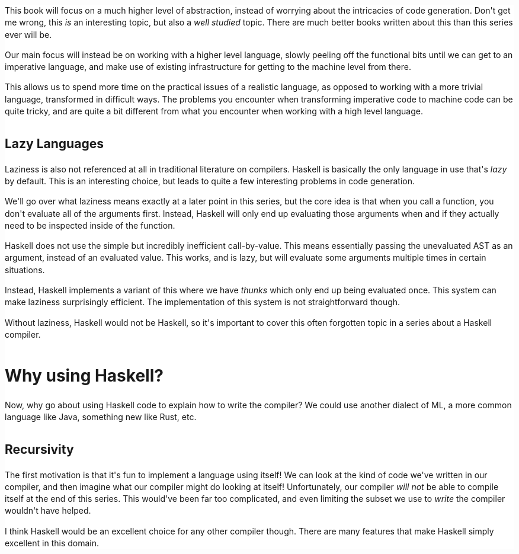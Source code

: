 This book will focus on a much higher level of abstraction, instead of worrying about the intricacies
of code generation. Don't get me wrong, this *is* an interesting topic,
but also a *well studied* topic. There are much better books written about this than
this series ever will be.

Our main focus will instead be on working with a higher level language, slowly peeling
off the functional bits until we can get to an imperative language, and make use of
existing infrastructure for getting to the machine level from there.

This allows us to spend more time on the practical issues of a realistic language,
as opposed to working with a more trivial language, transformed in
difficult ways. The problems you encounter when transforming imperative code to machine code
can be quite tricky, and are quite a bit different from what you encounter when working
with a high level language.

## Lazy Languages

Laziness is also not referenced at all in traditional literature on compilers. Haskell is
basically the only language in use that's *lazy* by default. This is an interesting choice,
but leads to quite a few interesting problems in code generation.

We'll go over what laziness means exactly at a later point in this series, but the core idea
is that when you call a function, you don't evaluate all of the arguments first. Instead,
Haskell will only end up evaluating those arguments when and if they actually
need to be inspected inside of the function.

Haskell does not use the simple but incredibly inefficient call-by-value. This means
essentially passing the unevaluated AST as an argument, instead of an evaluated value. This
works, and is lazy, but will evaluate some arguments multiple times in certain situations.

Instead, Haskell implements a variant of this where we have *thunks* which only end up
being evaluated once. This system can make laziness surprisingly efficient. The implementation
of this system is not straightforward though.

Without laziness, Haskell would not be Haskell, so it's important to cover this often
forgotten topic in a series about a Haskell compiler.

# Why using Haskell?

Now, why go about using Haskell code to explain how to write the compiler? We could
use another dialect of ML, a more common language like Java, something new like Rust, etc.

## Recursivity

The first motivation is that it's fun to implement a language using itself! We can
look at the kind of code we've written in our compiler, and then imagine what our
compiler might do looking at itself! Unfortunately, our compiler *will not* be
able to compile itself at the end of this series. This would've been far too complicated,
and even limiting the subset we use to *write* the compiler wouldn't have helped.

I think Haskell would be an excellent choice for any other compiler though. There are
many features that make Haskell simply excellent in this domain.
